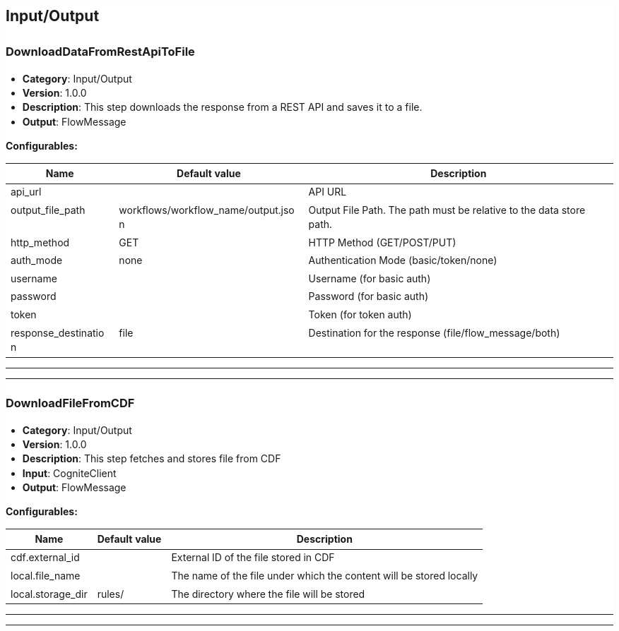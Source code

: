 ## Input/Output

### DownloadDataFromRestApiToFile

* **Category**: Input/Output
* **Version**: 1.0.0
* **Description**: This step downloads the response from a REST API and saves it to a file.
* **Output**: FlowMessage

**Configurables:**

| Name | Default value | Description |
| ---- | ----- | ----- |
| api_url |  | API URL |
| output_file_path | workflows/workflow_name/output.json | Output File Path. The path must be relative to the data store path. |
| http_method | GET | HTTP Method (GET/POST/PUT) |
| auth_mode | none | Authentication Mode (basic/token/none) |
| username |  | Username (for basic auth) |
| password |  | Password (for basic auth) |
| token |  | Token (for token auth) |
| response_destination | file | Destination for the response (file/flow_message/both) |

---


---

### DownloadFileFromCDF

* **Category**: Input/Output
* **Version**: 1.0.0
* **Description**: This step fetches and stores file from CDF
* **Input**: CogniteClient
* **Output**: FlowMessage

**Configurables:**

| Name | Default value | Description |
| ---- | ----- | ----- |
| cdf.external_id |  | External ID of the file stored in CDF |
| local.file_name |  | The name of the file under which the content will be stored locally |
| local.storage_dir | rules/ | The directory where the file will be stored |

---


---
